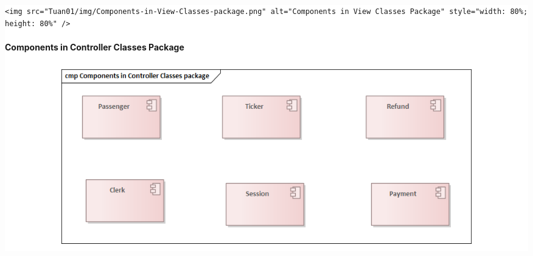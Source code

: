     <img src="Tuan01/img/Components-in-View-Classes-package.png" alt="Components in View Classes Package" style="width: 80%; height: 80%" />
</div>

#### Components in Controller Classes Package

<div align="center">
    <img src="Tuan01/img/Components-in-Controller-Classes-package.png" alt="Components in Controller Classes Package" style="width: 80%; height: 80%" />
</div>
